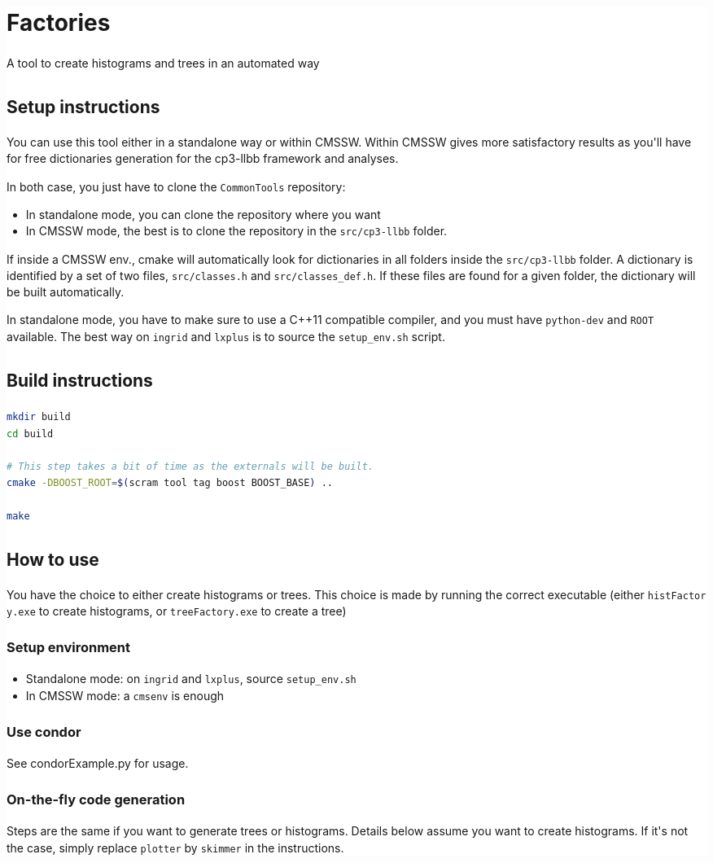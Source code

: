 # Factories

A tool to create histograms and trees in an automated way

## Setup instructions

You can use this tool either in a standalone way or within CMSSW. Within CMSSW gives more satisfactory results as you'll have for free dictionaries generation for the cp3-llbb framework and analyses.

In both case, you just have to clone the `CommonTools` repository:

 - In standalone mode, you can clone the repository where you want
 - In CMSSW mode, the best is to clone the repository in the `src/cp3-llbb` folder.

If inside a CMSSW env., cmake will automatically look for dictionaries in all folders inside the `src/cp3-llbb` folder. A dictionary is identified by a set of two files, `src/classes.h` and `src/classes_def.h`. If these files are found for a given folder, the dictionary will be built automatically.

In standalone mode, you have to make sure to use a C++11 compatible compiler, and you must have `python-dev` and `ROOT` available. The best way on `ingrid` and `lxplus` is to source the `setup_env.sh` script.

## Build instructions

```bash
mkdir build
cd build

# This step takes a bit of time as the externals will be built.
cmake -DBOOST_ROOT=$(scram tool tag boost BOOST_BASE) ..

make
```

## How to use

You have the choice to either create histograms or trees. This choice is made by running the correct executable (either `histFactory.exe` to create histograms, or `treeFactory.exe` to create a tree)

### Setup environment

 - Standalone mode: on `ingrid` and `lxplus`, source `setup_env.sh`
 - In CMSSW mode: a `cmsenv` is enough

### Use condor

See condorExample.py for usage.

### On-the-fly code generation

Steps are the same if you want to generate trees or histograms. Details below assume you want to create histograms. If it's not the case, simply replace `plotter` by `skimmer` in the instructions.
